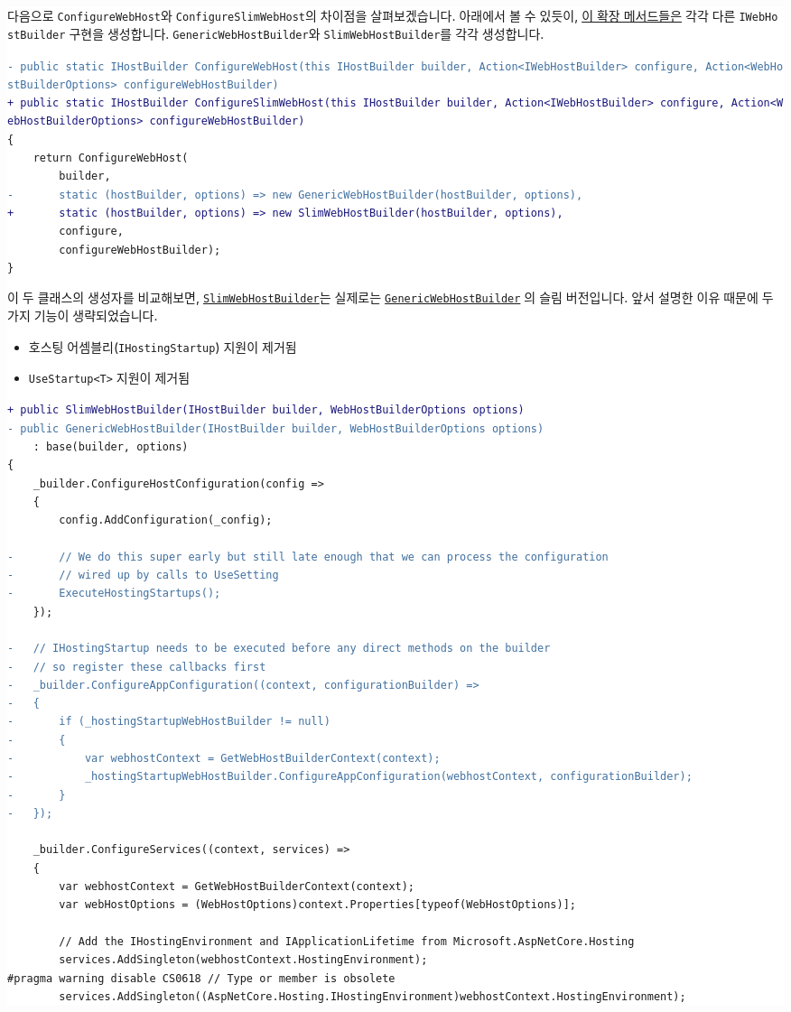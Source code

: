 다음으로 `ConfigureWebHost`와 `ConfigureSlimWebHost`의 차이점을 살펴보겠습니다. 아래에서 볼 수 있듯이, [이 확장 메서드들은](https://github.com/dotnet/aspnetcore/blob/9178b9b117e64ca75821db1927e4857714c5da97/src/Hosting/Hosting/src/GenericHostWebHostBuilderExtensions.cs#L51) 각각 다른 `IWebHostBuilder` 구현을 생성합니다. `GenericWebHostBuilder`와 `SlimWebHostBuilder`를 각각 생성합니다.

```diff
- public static IHostBuilder ConfigureWebHost(this IHostBuilder builder, Action<IWebHostBuilder> configure, Action<WebHostBuilderOptions> configureWebHostBuilder)
+ public static IHostBuilder ConfigureSlimWebHost(this IHostBuilder builder, Action<IWebHostBuilder> configure, Action<WebHostBuilderOptions> configureWebHostBuilder)
{
    return ConfigureWebHost(
        builder,
-       static (hostBuilder, options) => new GenericWebHostBuilder(hostBuilder, options),
+       static (hostBuilder, options) => new SlimWebHostBuilder(hostBuilder, options),
        configure,
        configureWebHostBuilder);
}
```

이 두 클래스의 생성자를 비교해보면, [`SlimWebHostBuilder`](https://github.com/dotnet/aspnetcore/blob/9178b9b117e64ca75821db1927e4857714c5da97/src/Hosting/Hosting/src/GenericHost/SlimWebHostBuilder.cs)는 실제로는 [`GenericWebHostBuilder`](https://github.com/dotnet/aspnetcore/blob/9178b9b117e64ca75821db1927e4857714c5da97/src/Hosting/Hosting/src/GenericHost/GenericWebHostBuilder.cs) 의 슬림 버전입니다. 앞서 설명한 이유 때문에 두 가지 기능이 생략되었습니다.

* 호스팅 어셈블리(`IHostingStartup`) 지원이 제거됨
    
* `UseStartup<T>` 지원이 제거됨
    

```diff
+ public SlimWebHostBuilder(IHostBuilder builder, WebHostBuilderOptions options)
- public GenericWebHostBuilder(IHostBuilder builder, WebHostBuilderOptions options)
    : base(builder, options)
{
    _builder.ConfigureHostConfiguration(config =>
    {
        config.AddConfiguration(_config);

-       // We do this super early but still late enough that we can process the configuration
-       // wired up by calls to UseSetting
-       ExecuteHostingStartups();
    });

-   // IHostingStartup needs to be executed before any direct methods on the builder
-   // so register these callbacks first
-   _builder.ConfigureAppConfiguration((context, configurationBuilder) =>
-   {
-       if (_hostingStartupWebHostBuilder != null)
-       {
-           var webhostContext = GetWebHostBuilderContext(context);
-           _hostingStartupWebHostBuilder.ConfigureAppConfiguration(webhostContext, configurationBuilder);
-       }
-   });

    _builder.ConfigureServices((context, services) =>
    {
        var webhostContext = GetWebHostBuilderContext(context);
        var webHostOptions = (WebHostOptions)context.Properties[typeof(WebHostOptions)];

        // Add the IHostingEnvironment and IApplicationLifetime from Microsoft.AspNetCore.Hosting
        services.AddSingleton(webhostContext.HostingEnvironment);
#pragma warning disable CS0618 // Type or member is obsolete
        services.AddSingleton((AspNetCore.Hosting.IHostingEnvironment)webhostContext.HostingEnvironment);
```